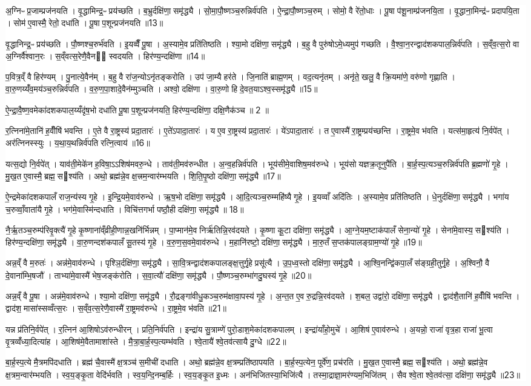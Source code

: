 अ॒ग्निᳶ प्र॒जाम्प्रज॑नयति । वृ॒द्धामिन्द्र॒ᳶ प्रय॑च्छति । ब॒भ्रुर्दक्षि॑णा॒ समृ॑द्ध्यै । सो॒मा॒पौ॒ष्णञ्च॒रुन्निर्व॑पति । ऐ॒न्द्रा॒पौ॒ष्णञ्च॒रुम् । सोमो॒ वै रे॑तो॒धाः । पू॒षा प॑शू॒नाम्प्र॑जनयि॒ता । वृ॒द्धाना॒मिन्द्र॑ᳶ प्रदापयि॒ता । सोम॑ ए॒वास्मै॒ रेतो॒ दधा॑ति । पू॒षा प॒शून्प्रज॑नयति ॥13॥

वृ॒द्धानिन्द्र॒ᳶ प्रय॑च्छति । पौ॒ष्णश्च॒रुर्भ॑वति । इ॒यव्वैँ पू॒षा । अ॒स्यामे॒व प्रति॑तिष्ठति । श्या॒मो दक्षि॑णा॒ समृ॑द्ध्यै । ब॒हु वै पुरु॑षोऽमे॒ध्यमुप॑ गच्छति । वै॒श्वा॒न॒रन्द्वाद॑शकपाल॒न्निर्व॑पति । स॒व्ँव॒त्स॒रो वा अ॒ग्निर्वै॑श्वान॒रः । स॒व्ँवत्स॒रेणै॒वैन॑ स्वदयति । हिर॑ण्य॒न्दक्षि॑णा ॥14॥

प॒वित्र॒व्ँ वै हिर॑ण्यम् । पु॒नात्ये॒वैन॑म् । ब॒हु वै रा॑ज॒न्योऽनृ॑तङ्करोति । उप॑ जा॒म्यै हर॑ते । जि॒नाति॑ ब्राह्म॒णम् । वद॒त्यनृ॑तम् । अनृ॑ते॒ खलु॒ वै क्रि॒यमा॑णे॒ वरु॑णो गृह्णाति । वा॒रु॒णय्यँ॑व॒मय॑ञ्च॒रुन्निर्व॑पति । व॒रु॒ण॒पा॒शादे॒वैन॑म्मुञ्चति । अश्वो॒ दक्षि॑णा । वा॒रु॒णो हि दे॒वत॒याऽश्व॒स्समृ॑द्ध्यै ॥15॥

ऐ॒न्द्रा॒वै॒ष्ण॒वमेका॑दशकपाल॒य्यँदृ॑ष॒भो दधा॑ति पू॒षा प॒शून्प्रज॑नयति॒ हिर॑ण्य॒न्दक्षि॑णा॒ दक्षि॒णैक॑ञ्च ॥ 2 ॥

र॒त्निना॑मे॒तानि॑ ह॒वीँषि॑ भवन्ति । ए॒ते वै रा॒ष्ट्रस्य॑ प्रदा॒तारः॑ । ए॒ते॑ऽपादा॒तारः॑ । य ए॒व रा॒ष्ट्रस्य॑ प्रदा॒तारः॑ । ये॑ऽपादा॒तारः॑ । त ए॒वास्मै॑ रा॒ष्ट्रम्प्रय॑च्छन्ति । रा॒ष्ट्रमे॒व भ॑वति । यत्स॑मा॒हृत्य॑ नि॒र्वपे॑त् । अर॑त्निनस्स्युः । य॒था॒य॒थन्निर्व॑पति रत्नि॒त्वाय॑ ॥16॥

यत्स॒द्यो नि॒र्वपे॑त् । याव॑ती॒मेके॑न ह॒विषा॒ऽऽशिष॑मवरु॒न्धे । ताव॑ती॒मव॑रुन्धीत । अ॒न्व॒हन्निर्व॑पति । भूय॑सीमे॒वाशिष॒मव॑रुन्धे । भूय॑सो यज्ञक्र॒तूनुपै॑ति । बा॒र्ह॒स्प॒त्यञ्च॒रुन्निर्व॑पति ब्र॒ह्मणो॑ गृ॒हे । मु॒ख॒त ए॒वास्मै॒ ब्रह्म॒ सश्य॑ति । अथो॒ ब्रह्म॑न्ने॒व क्ष॒त्त्रम॒न्वार॑म्भयति । शि॒ति॒पृ॒ष्ठो दक्षि॑णा॒ समृ॑द्ध्यै ॥17॥

ऐ॒न्द्रमेका॑दशकपालँ राज॒न्य॑स्य गृ॒हे । इ॒न्द्रि॒यमे॒वाव॑रुन्धे । ऋ॒ष॒भो दक्षि॑णा॒ समृ॑द्ध्यै । आ॒दि॒त्यञ्च॒रुम्महि॑ष्यै गृ॒हे । इ॒यव्वाँ अदि॑तिः । अ॒स्यामे॒व प्रति॑तिष्ठति । धे॒नुर्दक्षि॑णा॒ समृ॑द्ध्यै । भगा॑य च॒रुव्वाँ॒वाता॑यै गृ॒हे । भग॑मे॒वास्मि॑न्दधाति । विचि॑त्तगर्भा पष्ठौ॒ही दक्षि॑णा॒ समृ॑द्ध्यै ॥ 18॥

नै॒र्ऋ॒तञ्च॒रुम्प॑रिवृ॒क्त्यै॑ गृ॒हे कृ॒ष्णाना॑व्ँव्रीही॒णान्न॒खनि॑र्भिन्नम् । पा॒प्मान॑मे॒व निर्ऋ॑तिन्नि॒रव॑दयते । कृ॒ष्णा कू॒टा दक्षि॑णा॒ समृ॑द्ध्यै । आ॒ग्ने॒यम॒ष्टाक॑पालँ सेना॒न्यो॑ गृ॒हे । सेना॑मे॒वास्य॒ सश्य॑ति । हिर॑ण्य॒न्दक्षि॑णा॒ समृ॑द्ध्यै । वा॒रु॒णन्दश॑कपालँ सू॒तस्य॑ गृ॒हे । व॒रु॒ण॒स॒वमे॒वाव॑रुन्धे । म॒हानि॑रष्टो॒ दक्षि॑णा॒ समृ॑द्ध्यै । मा॒रु॒तँ स॒प्तक॑पालङ्ग्राम॒ण्यो॑ गृ॒हे ॥19॥

अन्न॒व्ँ वै म॒रुतः॑ । अन्न॑मे॒वाव॑रुन्धे । पृश्ञि॒र्दक्षि॑णा॒ समृ॑द्ध्यै । सा॒वि॒त्रन्द्वाद॑शकपालङ्क्ष॒त्तुर्गृ॒हे प्रसू॑त्यै । उ॒प॒ध्व॒स्तो दक्षि॑णा॒ समृ॑द्ध्यै । आ॒श्वि॒नन्द्वि॑कपा॒लँ स॑ङ्ग्रही॒तुर्गृ॒हे । अ॒श्विनौ॒ वै दे॒वाना॑म्भि॒षजौ॑ । ताभ्या॑मे॒वास्मै॑ भेष॒जङ्क॑रोति । स॒वा॒त्यौ॑ दक्षि॑णा॒ समृ॑द्ध्यै । पौ॒ष्णञ्च॒रुम्भा॑गदु॒घस्य॑ गृ॒हे ॥20॥

अन्न॒व्ँ वै पू॒षा । अन्न॑मे॒वाव॑रुन्धे । श्या॒मो दक्षि॑णा॒ समृ॑द्ध्यै । रौ॒द्रङ्गा॑वीधु॒कञ्च॒रुम॑क्षावा॒पस्य॑ गृ॒हे । अ॒न्त॒त ए॒व रु॒द्रन्नि॒रव॑दयते । श॒बल॒ उद्वा॑रो॒ दक्षि॑णा॒ समृ॑द्ध्यै । द्वाद॑शै॒तानि॑ ह॒वीँषि॑ भवन्ति । द्वाद॑श॒ मासा॑स्सव्वँत्स॒रः । स॒व्ँव॒त्स॒रेणै॒वास्मै॑ रा॒ष्ट्रमव॑रुन्धे । रा॒ष्ट्रमे॒व भ॑वति ॥21॥

यन्न प्र॑तिनि॒र्वपे॑त् । र॒त्निन॑ आ॒शिषोऽव॑रुन्धीरन् । प्रति॒निर्व॑पति । इन्द्रा॑य सु॒त्राम्णे॑ पुरो॒डाश॒मेका॑दशकपालम् । इन्द्रा॑याँहो॒मुचे॑ । आ॒शिष॑ ए॒वाव॑रुन्धे । अ॒यन्नो॒ राजा॑ वृत्र॒हा राजा॑ भू॒त्वा वृ॒त्रव्वँ॑ध्या॒दित्या॑ह । आ॒शिष॑मे॒वैतामाशा॑स्ते । मै॒त्रा॒बा॒र्ह॒स्प॒त्यम्भ॑वति । श्वे॒तायै॑ श्वे॒तव॑त्सायै दु॒ग्धे ॥22॥

बा॒र्ह॒स्प॒त्ये मै॒त्रमपि॑दधाति । ब्रह्म॑ चै॒वास्मै॑ क्ष॒त्रञ्च॑ स॒मीची॑ दधाति । अथो॒ ब्रह्म॑न्ने॒व क्ष॒त्रम्प्रति॑ष्ठापयति । बा॒र्ह॒स्प॒त्येन॒ पूर्वे॑ण॒ प्रच॑रति । मु॒ख॒त ए॒वास्मै॒ ब्रह्म॒ सश्य॑ति । अथो॒ ब्रह्म॑न्ने॒व क्ष॒त्रम॒न्वार॑म्भयति । स्व॒य॒ङ्कृ॒ता वेदि॑र्भवति । स्व॒य॒न्दि॒नम्ब॒र्हिः । स्व॒य॒ङ्कृ॒त इ॒ध्मः । अन॑भिजितस्या॒भिजि॑त्यै । तस्मा॒द्राज्ञा॒मर॑ण्यम॒भिजि॑तम् । सैव श्वे॒ता श्वे॒तव॑त्सा॒ दक्षि॑णा॒ समृ॑द्ध्यै ॥23॥
